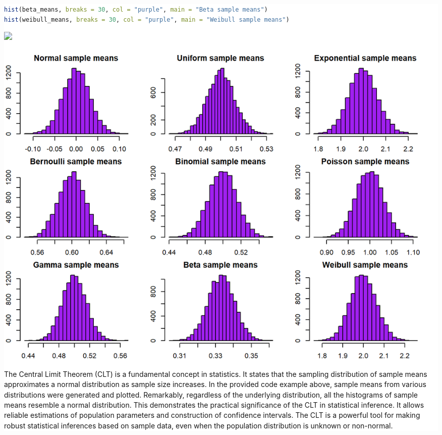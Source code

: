 ```r
hist(beta_means, breaks = 30, col = "purple", main = "Beta sample means")
hist(weibull_means, breaks = 30, col = "purple", main = "Weibull sample means")
```

<img src="{{< blogdown/postref >}}index_files/figure-html/clt-1.png" width="672" />
     
![](index_files/figure-html/clt-1.png)
     
The Central Limit Theorem (CLT) is a fundamental concept in statistics.
It states that the sampling distribution of sample means approximates a normal distribution as sample size increases.
In the provided code example above, sample means from various distributions were generated and plotted.
Remarkably, regardless of the underlying distribution, all the histograms of sample means resemble a normal distribution.
This demonstrates the practical significance of the CLT in statistical inference.
It allows reliable estimations of population parameters and construction of confidence intervals.
The CLT is a powerful tool for making robust statistical inferences based on sample data, even when the population distribution is unknown or non-normal.

